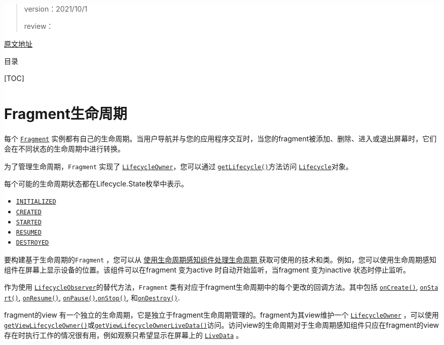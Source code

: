 > version：2021/10/1
>
> review：

[原文地址](https://developer.android.google.cn/guide/fragments/lifecycle)

目录

[TOC]

# Fragment生命周期

每个 [`Fragment`](https://developer.android.google.cn/reference/androidx/fragment/app/Fragment) 实例都有自己的生命周期。当用户导航并与您的应用程序交互时，当您的fragment被添加、删除、进入或退出屏幕时，它们会在不同状态的生命周期中进行转换。

为了管理生命周期，`Fragment` 实现了 [`LifecycleOwner`](https://developer.android.google.cn/reference/androidx/lifecycle/LifecycleOwner)，您可以通过 [`getLifecycle()`](https://developer.android.google.cn/reference/androidx/lifecycle/LifecycleOwner#getLifecycle())方法访问 [`Lifecycle`](https://developer.android.google.cn/reference/androidx/lifecycle/Lifecycle)对象。

每个可能的生命周期状态都在Lifecycle.State枚举中表示。

- [`INITIALIZED`](https://developer.android.google.cn/reference/androidx/lifecycle/Lifecycle.State#INITIALIZED)
- [`CREATED`](https://developer.android.google.cn/reference/androidx/lifecycle/Lifecycle.State#CREATED)
- [`STARTED`](https://developer.android.google.cn/reference/androidx/lifecycle/Lifecycle.State#STARTED)
- [`RESUMED`](https://developer.android.google.cn/reference/androidx/lifecycle/Lifecycle.State#RESUMED)
- [`DESTROYED`](https://developer.android.google.cn/reference/androidx/lifecycle/Lifecycle.State#DESTROYED)

要构建基于生命周期的`Fragment` ，您可以从 [使用生命周期感知组件处理生命周期 ](https://developer.android.google.cn/topic/libraries/architecture/lifecycle)获取可使用的技术和类。例如，您可以使用生命周期感知组件在屏幕上显示设备的位置。该组件可以在fragment 变为active 时自动开始监听，当fragment 变为inactive 状态时停止监听。

作为使用 [`LifecycleObserver`](https://developer.android.google.cn/reference/androidx/lifecycle/LifecycleObserver)的替代方法，`Fragment` 类有对应于fragment生命周期中的每个更改的回调方法。其中包括 [`onCreate()`](https://developer.android.google.cn/reference/androidx/fragment/app/Fragment#onCreate(android.os.Bundle)), [`onStart()`](https://developer.android.google.cn/reference/androidx/fragment/app/Fragment#onStart()), [`onResume()`](https://developer.android.google.cn/reference/androidx/fragment/app/Fragment#onResume()), [`onPause()`](https://developer.android.google.cn/reference/androidx/fragment/app/Fragment#onPause()),[`onStop()`](https://developer.android.google.cn/reference/androidx/fragment/app/Fragment#onStop()), 和[`onDestroy()`](https://developer.android.google.cn/reference/androidx/fragment/app/Fragment#onDestroy()).

fragment的view 有一个独立的生命周期，它是独立于fragment生命周期管理的。fragment为其view维护一个 [`LifecycleOwner`](https://developer.android.google.cn/reference/androidx/lifecycle/LifecycleOwner) ，可以使用[`getViewLifecycleOwner()`](https://developer.android.google.cn/reference/androidx/fragment/app/Fragment#getViewLifecycleOwner())或[`getViewLifecycleOwnerLiveData()`](https://developer.android.google.cn/reference/androidx/fragment/app/Fragment#getViewLifecycleOwnerLiveData())访问。访问view的生命周期对于生命周期感知组件只应在fragment的view 存在时执行工作的情况很有用，例如观察只希望显示在屏幕上的 [`LiveData`](https://developer.android.google.cn/topic/libraries/architecture/livedata) 。
